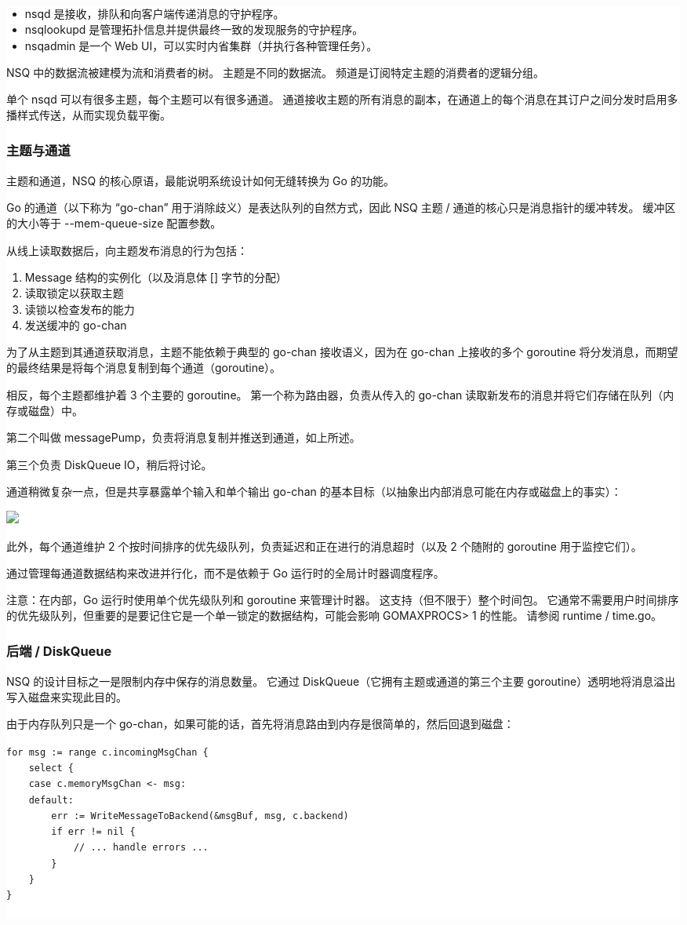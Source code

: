 *   nsqd 是接收，排队和向客户端传递消息的守护程序。
*   nsqlookupd 是管理拓扑信息并提供最终一致的发现服务的守护程序。
*   nsqadmin 是一个 Web UI，可以实时内省集群（并执行各种管理任务）。

NSQ 中的数据流被建模为流和消费者的树。 主题是不同的数据流。 频道是订阅特定主题的消费者的逻辑分组。

单个 nsqd 可以有很多主题，每个主题可以有很多通道。 通道接收主题的所有消息的副本，在通道上的每个消息在其订户之间分发时启用多播样式传送，从而实现负载平衡。

### **主题与通道**

主题和通道，NSQ 的核心原语，最能说明系统设计如何无缝转换为 Go 的功能。

Go 的通道（以下称为 “go-chan” 用于消除歧义）是表达队列的自然方式，因此 NSQ 主题 / 通道的核心只是消息指针的缓冲转发。 缓冲区的大小等于 --mem-queue-size 配置参数。

从线上读取数据后，向主题发布消息的行为包括：

1.  Message 结构的实例化（以及消息体 [] 字节的分配）
2.  读取锁定以获取主题
3.  读锁以检查发布的能力
4.  发送缓冲的 go-chan

为了从主题到其通道获取消息，主题不能依赖于典型的 go-chan 接收语义，因为在 go-chan 上接收的多个 goroutine 将分发消息，而期望的最终结果是将每个消息复制到每个通道（goroutine）。

相反，每个主题都维护着 3 个主要的 goroutine。 第一个称为路由器，负责从传入的 go-chan 读取新发布的消息并将它们存储在队列（内存或磁盘）中。

第二个叫做 messagePump，负责将消息复制并推送到通道，如上所述。

第三个负责 DiskQueue IO，稍后将讨论。

通道稍微复杂一点，但是共享暴露单个输入和单个输出 go-chan 的基本目标（以抽象出内部消息可能在内存或磁盘上的事实）：

![](https://pic3.zhimg.com/v2-31af6c820b996d556ce9c1a3925efaae_b.jpg)

此外，每个通道维护 2 个按时间排序的优先级队列，负责延迟和正在进行的消息超时（以及 2 个随附的 goroutine 用于监控它们）。

通过管理每通道数据结构来改进并行化，而不是依赖于 Go 运行时的全局计时器调度程序。

注意：在内部，Go 运行时使用单个优先级队列和 goroutine 来管理计时器。 这支持（但不限于）整个时间包。 它通常不需要用户时间排序的优先级队列，但重要的是要记住它是一个单一锁定的数据结构，可能会影响 GOMAXPROCS> 1 的性能。 请参阅 runtime / time.go。

### **后端 / DiskQueue**

NSQ 的设计目标之一是限制内存中保存的消息数量。 它通过 DiskQueue（它拥有主题或通道的第三个主要 goroutine）透明地将消息溢出写入磁盘来实现此目的。

由于内存队列只是一个 go-chan，如果可能的话，首先将消息路由到内存是很简单的，然后回退到磁盘：

```
for msg := range c.incomingMsgChan {
    select {
    case c.memoryMsgChan <- msg:
    default:
        err := WriteMessageToBackend(&msgBuf, msg, c.backend)
        if err != nil {
            // ... handle errors ...
        }
    }
}


```
